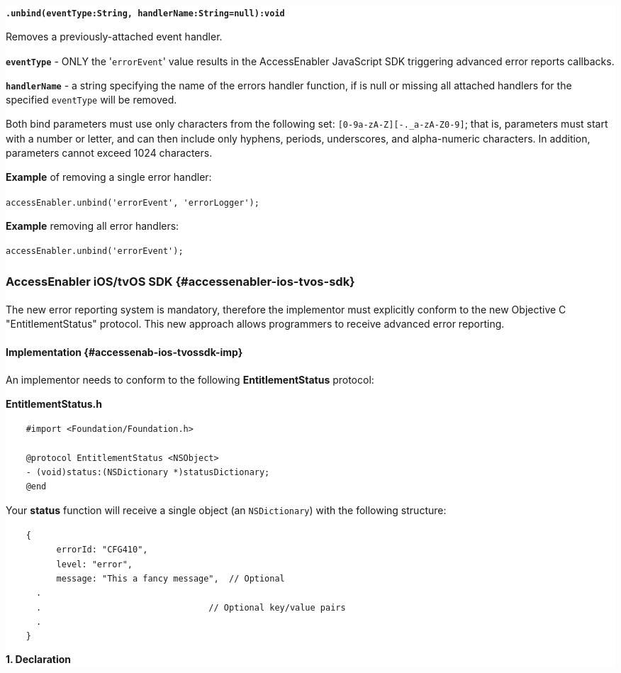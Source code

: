 **`.unbind(eventType:String, handlerName:String=null):void`**

Removes a previously-attached event handler.

**`eventType`** - ONLY the '`errorEvent`' value results in the AccessEnabler JavaScript SDK triggering advanced error reports callbacks.

**`handlerName`** - a string specifying the name of the errors handler function, if is null or missing all attached handlers for the specified `eventType` will be removed.

Both bind parameters must use only characters from the following set: `[0-9a-zA-Z][-._a-zA-Z0-9]`; that is, parameters must start with a number or letter, and can then include only hyphens, periods, underscores, and alpha-numeric characters.  In addition, parameters cannot exceed 1024 characters.  

**Example** of removing a single error handler:

`accessEnabler.unbind('errorEvent', 'errorLogger');`

**Example** removing all error handlers:

`accessEnabler.unbind('errorEvent');`


### AccessEnabler iOS/tvOS SDK {#accessenabler-ios-tvos-sdk}

The new error reporting system is mandatory, therefore the implementor must explicitly conform to the new Objective C "EntitlementStatus" protocol. This new approach allows programmers to receive advanced error reporting.

#### Implementation {#accessenab-ios-tvossdk-imp}

An implementor needs to conform to the following **EntitlementStatus** protocol:

**EntitlementStatus.h**

```OBJ-C
    #import <Foundation/Foundation.h>
     
    @protocol EntitlementStatus <NSObject>
    - (void)status:(NSDictionary *)statusDictionary;
    @end
```

Your **status** function will receive a single object (an `NSDictionary`) with the following structure:

```OBJ-C
    {
          errorId: "CFG410",
          level: "error",
          message: "This a fancy message",  // Optional
      .
      .                                 // Optional key/value pairs
      .
    }
```

**1. Declaration**

